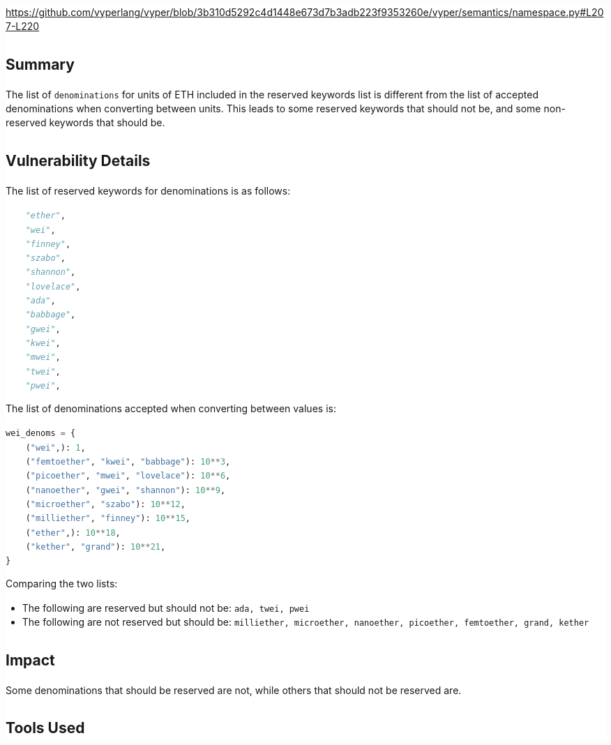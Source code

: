 https://github.com/vyperlang/vyper/blob/3b310d5292c4d1448e673d7b3adb223f9353260e/vyper/semantics/namespace.py#L207-L220

## Summary

The list of `denominations` for units of ETH included in the reserved keywords list is different from the list of accepted denominations when converting between units. This leads to some reserved keywords that should not be, and some non-reserved keywords that should be.

## Vulnerability Details

The list of reserved keywords for denominations is as follows:
```python
    "ether",
    "wei",
    "finney",
    "szabo",
    "shannon",
    "lovelace",
    "ada",
    "babbage",
    "gwei",
    "kwei",
    "mwei",
    "twei",
    "pwei",
```

The list of denominations accepted when converting between values is:
```python
wei_denoms = {
    ("wei",): 1,
    ("femtoether", "kwei", "babbage"): 10**3,
    ("picoether", "mwei", "lovelace"): 10**6,
    ("nanoether", "gwei", "shannon"): 10**9,
    ("microether", "szabo"): 10**12,
    ("milliether", "finney"): 10**15,
    ("ether",): 10**18,
    ("kether", "grand"): 10**21,
}
```

Comparing the two lists:
- The following are reserved but should not be: `ada, twei, pwei`
- The following are not reserved but should be: `milliether, microether, nanoether, picoether, femtoether, grand, kether`

## Impact

Some denominations that should be reserved are not, while others that should not be reserved are.

## Tools Used

